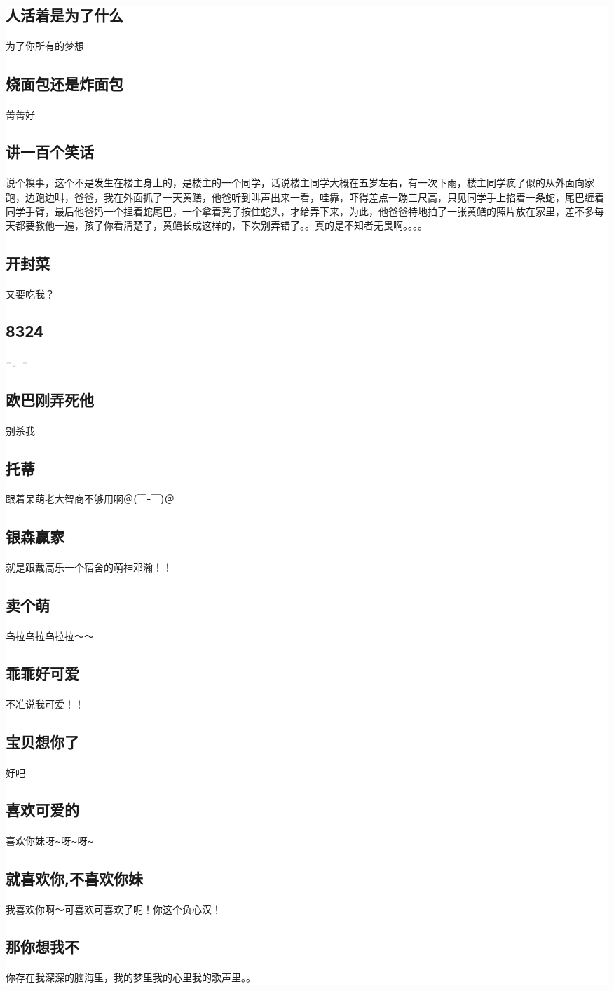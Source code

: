 ## 人活着是为了什么
为了你所有的梦想

## 烧面包还是炸面包
菁菁好

## 讲一百个笑话
说个糗事，这个不是发生在楼主身上的，是楼主的一个同学，话说楼主同学大概在五岁左右，有一次下雨，楼主同学疯了似的从外面向家跑，边跑边叫，爸爸，我在外面抓了一天黄鳝，他爸听到叫声出来一看，哇靠，吓得差点一蹦三尺高，只见同学手上掐着一条蛇，尾巴缠着同学手臂，最后他爸妈一个捏着蛇尾巴，一个拿着凳子按住蛇头，才给弄下来，为此，他爸爸特地拍了一张黄鳝的照片放在家里，差不多每天都要教他一遍，孩子你看清楚了，黄鳝长成这样的，下次别弄错了。。真的是不知者无畏啊。。。。

## 开封菜
又要吃我？

## 8324
=。=

## 欧巴刚弄死他
别杀我

## 托蒂
跟着呆萌老大智商不够用啊＠(￣-￣)＠

## 银森赢家
就是跟戴高乐一个宿舍的萌神邓瀚！！

## 卖个萌
乌拉乌拉乌拉拉～～

## 乖乖好可爱
不准说我可爱！！

## 宝贝想你了
好吧

## 喜欢可爱的
喜欢你妹呀~呀~呀~

## 就喜欢你,不喜欢你妹
我喜欢你啊〜可喜欢可喜欢了呢！你这个负心汉！

## 那你想我不
你存在我深深的脑海里，我的梦里我的心里我的歌声里。。
